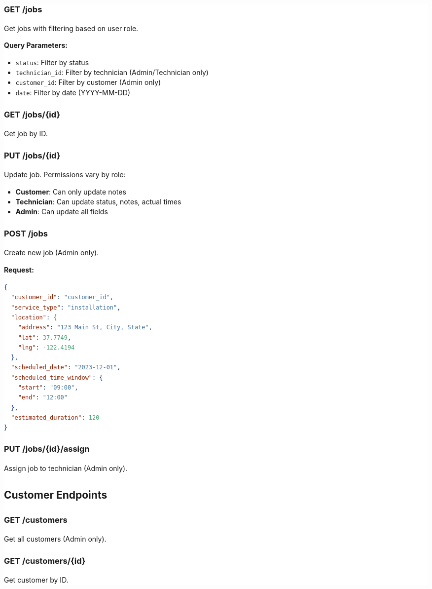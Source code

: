 ### GET /jobs
Get jobs with filtering based on user role.

**Query Parameters:**
- `status`: Filter by status
- `technician_id`: Filter by technician (Admin/Technician only)
- `customer_id`: Filter by customer (Admin only)
- `date`: Filter by date (YYYY-MM-DD)

### GET /jobs/{id}
Get job by ID.

### PUT /jobs/{id}
Update job. Permissions vary by role:
- **Customer**: Can only update notes
- **Technician**: Can update status, notes, actual times
- **Admin**: Can update all fields

### POST /jobs
Create new job (Admin only).

**Request:**
```json
{
  "customer_id": "customer_id",
  "service_type": "installation",
  "location": {
    "address": "123 Main St, City, State",
    "lat": 37.7749,
    "lng": -122.4194
  },
  "scheduled_date": "2023-12-01",
  "scheduled_time_window": {
    "start": "09:00",
    "end": "12:00"
  },
  "estimated_duration": 120
}
```

### PUT /jobs/{id}/assign
Assign job to technician (Admin only).

## Customer Endpoints

### GET /customers
Get all customers (Admin only).

### GET /customers/{id}
Get customer by ID.
